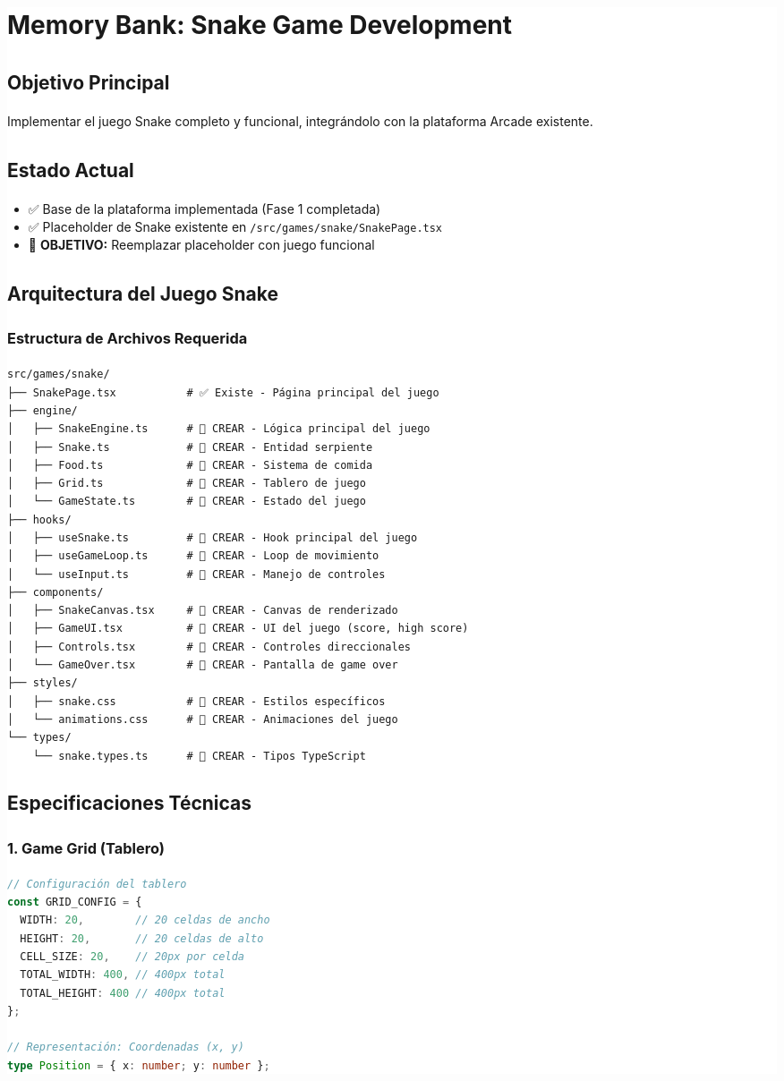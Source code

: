 # Memory Bank: Snake Game Development

## Objetivo Principal
Implementar el juego Snake completo y funcional, integrándolo con la plataforma Arcade existente.

## Estado Actual
- ✅ Base de la plataforma implementada (Fase 1 completada)
- ✅ Placeholder de Snake existente en `/src/games/snake/SnakePage.tsx`
- 🎯 **OBJETIVO:** Reemplazar placeholder con juego funcional

## Arquitectura del Juego Snake

### Estructura de Archivos Requerida
```
src/games/snake/
├── SnakePage.tsx           # ✅ Existe - Página principal del juego
├── engine/
│   ├── SnakeEngine.ts      # 🔨 CREAR - Lógica principal del juego
│   ├── Snake.ts            # 🔨 CREAR - Entidad serpiente
│   ├── Food.ts             # 🔨 CREAR - Sistema de comida
│   ├── Grid.ts             # 🔨 CREAR - Tablero de juego
│   └── GameState.ts        # 🔨 CREAR - Estado del juego
├── hooks/
│   ├── useSnake.ts         # 🔨 CREAR - Hook principal del juego
│   ├── useGameLoop.ts      # 🔨 CREAR - Loop de movimiento
│   └── useInput.ts         # 🔨 CREAR - Manejo de controles
├── components/
│   ├── SnakeCanvas.tsx     # 🔨 CREAR - Canvas de renderizado
│   ├── GameUI.tsx          # 🔨 CREAR - UI del juego (score, high score)
│   ├── Controls.tsx        # 🔨 CREAR - Controles direccionales
│   └── GameOver.tsx        # 🔨 CREAR - Pantalla de game over
├── styles/
│   ├── snake.css           # 🔨 CREAR - Estilos específicos
│   └── animations.css      # 🔨 CREAR - Animaciones del juego
└── types/
    └── snake.types.ts      # 🔨 CREAR - Tipos TypeScript
```

## Especificaciones Técnicas

### 1. Game Grid (Tablero)
```typescript
// Configuración del tablero
const GRID_CONFIG = {
  WIDTH: 20,        // 20 celdas de ancho
  HEIGHT: 20,       // 20 celdas de alto
  CELL_SIZE: 20,    // 20px por celda
  TOTAL_WIDTH: 400, // 400px total
  TOTAL_HEIGHT: 400 // 400px total
};

// Representación: Coordenadas (x, y)
type Position = { x: number; y: number };
```
